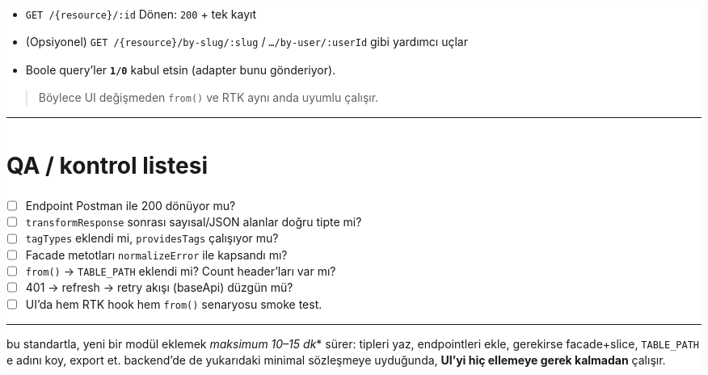 * `GET /{resource}/:id`
  Dönen: `200` + tek kayıt

* (Opsiyonel) `GET /{resource}/by-slug/:slug` / `…/by-user/:userId` gibi yardımcı uçlar

* Boole query’ler **`1/0`** kabul etsin (adapter bunu gönderiyor).

> Böylece UI değişmeden `from()` ve RTK aynı anda uyumlu çalışır.

---

# QA / kontrol listesi

* [ ] Endpoint Postman ile 200 dönüyor mu?
* [ ] `transformResponse` sonrası sayısal/JSON alanlar doğru tipte mi?
* [ ] `tagTypes` eklendi mi, `providesTags` çalışıyor mu?
* [ ] Facade metotları `normalizeError` ile kapsandı mı?
* [ ] `from()` → `TABLE_PATH` eklendi mi? Count header’ları var mı?
* [ ] 401 → refresh → retry akışı (baseApi) düzgün mü?
* [ ] UI’da hem RTK hook hem `from()` senaryosu smoke test.

---

bu standartla, yeni bir modül eklemek *maksimum 10–15 dk** sürer: tipleri yaz, endpointleri ekle, gerekirse facade+slice, `TABLE_PATH`e adını koy, export et. backend’de de yukarıdaki minimal sözleşmeye uyduğunda, **UI’yi hiç ellemeye gerek kalmadan** çalışır.
